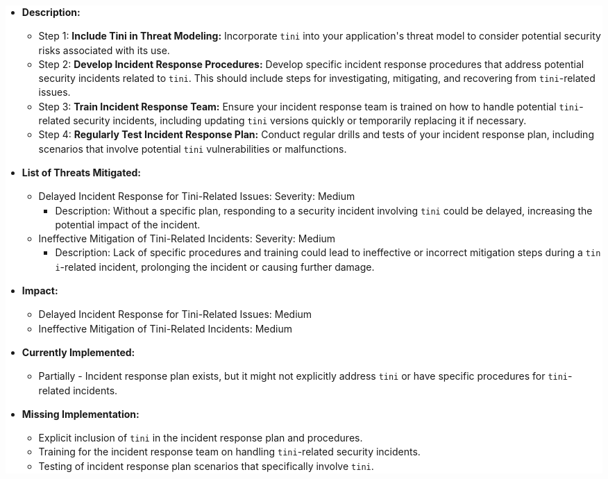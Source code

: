 *   **Description:**
    *   Step 1: **Include Tini in Threat Modeling:**  Incorporate `tini` into your application's threat model to consider potential security risks associated with its use.
    *   Step 2: **Develop Incident Response Procedures:**  Develop specific incident response procedures that address potential security incidents related to `tini`. This should include steps for investigating, mitigating, and recovering from `tini`-related issues.
    *   Step 3: **Train Incident Response Team:** Ensure your incident response team is trained on how to handle potential `tini`-related security incidents, including updating `tini` versions quickly or temporarily replacing it if necessary.
    *   Step 4: **Regularly Test Incident Response Plan:**  Conduct regular drills and tests of your incident response plan, including scenarios that involve potential `tini` vulnerabilities or malfunctions.

*   **List of Threats Mitigated:**
    *   Delayed Incident Response for Tini-Related Issues: Severity: Medium
        *   Description: Without a specific plan, responding to a security incident involving `tini` could be delayed, increasing the potential impact of the incident.
    *   Ineffective Mitigation of Tini-Related Incidents: Severity: Medium
        *   Description:  Lack of specific procedures and training could lead to ineffective or incorrect mitigation steps during a `tini`-related incident, prolonging the incident or causing further damage.

*   **Impact:**
    *   Delayed Incident Response for Tini-Related Issues: Medium
    *   Ineffective Mitigation of Tini-Related Incidents: Medium

*   **Currently Implemented:**
    *   Partially - Incident response plan exists, but it might not explicitly address `tini` or have specific procedures for `tini`-related incidents.

*   **Missing Implementation:**
    *   Explicit inclusion of `tini` in the incident response plan and procedures.
    *   Training for the incident response team on handling `tini`-related security incidents.
    *   Testing of incident response plan scenarios that specifically involve `tini`.

